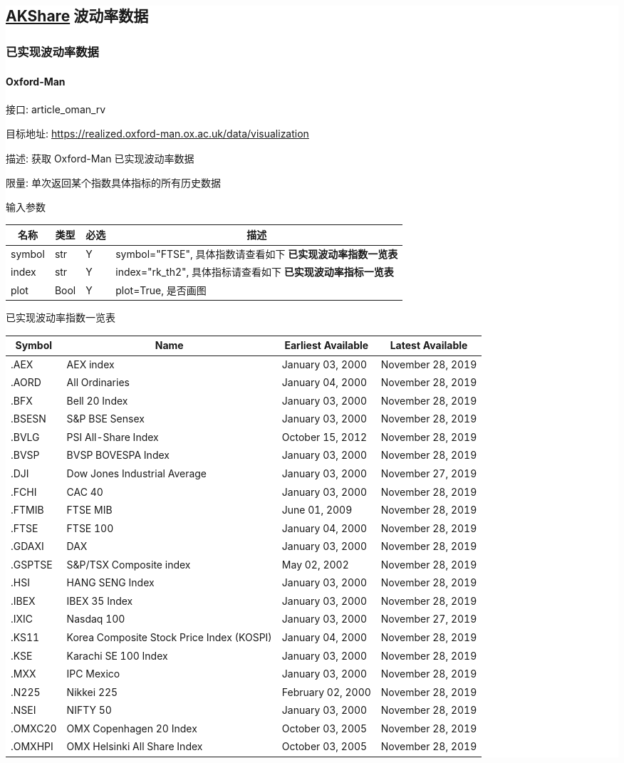 ## [AKShare](https://github.com/jindaxiang/akshare) 波动率数据

### 已实现波动率数据

#### Oxford-Man

接口: article_oman_rv

目标地址: https://realized.oxford-man.ox.ac.uk/data/visualization

描述: 获取 Oxford-Man 已实现波动率数据

限量: 单次返回某个指数具体指标的所有历史数据

输入参数

| 名称   | 类型 | 必选 | 描述   |
| -------- | ---- | ---- | --- |
| symbol | str  | Y    |  symbol="FTSE", 具体指数请查看如下 **已实现波动率指数一览表**|
| index | str  | Y     |  index="rk_th2", 具体指标请查看如下 **已实现波动率指标一览表**|
| plot | Bool  | Y    |  plot=True, 是否画图|

已实现波动率指数一览表

| Symbol    | Name                                      | Earliest Available | Latest Available  |
|-----------|-------------------------------------------|--------------------|-------------------|
| .AEX      | AEX index                                 | January 03, 2000   | November 28, 2019 |
| .AORD     | All Ordinaries                            | January 04, 2000   | November 28, 2019 |
| .BFX      | Bell 20 Index                             | January 03, 2000   | November 28, 2019 |
| .BSESN    | S&P BSE Sensex                            | January 03, 2000   | November 28, 2019 |
| .BVLG     | PSI All-Share Index                       | October 15, 2012   | November 28, 2019 |
| .BVSP     | BVSP BOVESPA Index                        | January 03, 2000   | November 28, 2019 |
| .DJI      | Dow Jones Industrial Average              | January 03, 2000   | November 27, 2019 |
| .FCHI     | CAC 40                                    | January 03, 2000   | November 28, 2019 |
| .FTMIB    | FTSE MIB                                  | June 01, 2009      | November 28, 2019 |
| .FTSE     | FTSE 100                                  | January 04, 2000   | November 28, 2019 |
| .GDAXI    | DAX                                       | January 03, 2000   | November 28, 2019 |
| .GSPTSE   | S&P/TSX Composite index                   | May 02, 2002       | November 28, 2019 |
| .HSI      | HANG SENG Index                           | January 03, 2000   | November 28, 2019 |
| .IBEX     | IBEX 35 Index                             | January 03, 2000   | November 28, 2019 |
| .IXIC     | Nasdaq 100                                | January 03, 2000   | November 27, 2019 |
| .KS11     | Korea Composite Stock Price Index (KOSPI) | January 04, 2000   | November 28, 2019 |
| .KSE      | Karachi SE 100 Index                      | January 03, 2000   | November 28, 2019 |
| .MXX      | IPC Mexico                                | January 03, 2000   | November 28, 2019 |
| .N225     | Nikkei 225                                | February 02, 2000  | November 28, 2019 |
| .NSEI     | NIFTY 50                                  | January 03, 2000   | November 28, 2019 |
| .OMXC20   | OMX Copenhagen 20 Index                   | October 03, 2005   | November 28, 2019 |
| .OMXHPI   | OMX Helsinki All Share Index              | October 03, 2005   | November 28, 2019 |